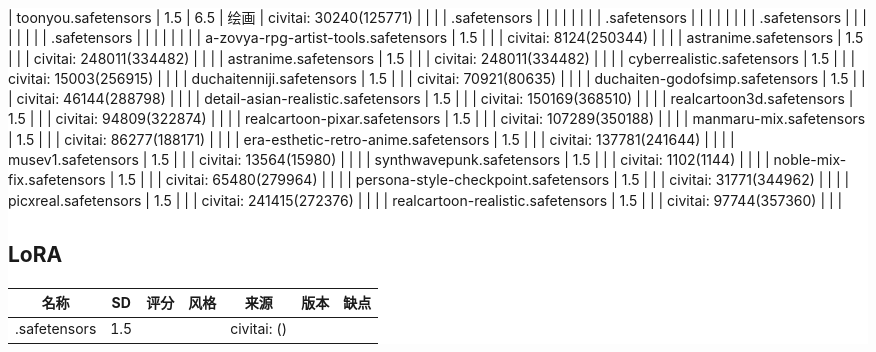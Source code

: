 | toonyou.safetensors                                      | 1.5  | 6.5  | 绘画            | civitai: 30240(125771)  |      |                  |
| .safetensors                                             |      |      |                 |                         |      |                  |
| .safetensors                                             |      |      |                 |                         |      |                  |
| .safetensors                                             |      |      |                 |                         |      |                  |
| .safetensors                                             |      |      |                 |                         |      |                  |
| a-zovya-rpg-artist-tools.safetensors                     | 1.5  |      |                 | civitai: 8124(250344)   |      |                  |
| astranime.safetensors                                    | 1.5  |      |                 | civitai: 248011(334482) |      |                  |
| astranime.safetensors                                    | 1.5  |      |                 | civitai: 248011(334482) |      |                  |
| cyberrealistic.safetensors                               | 1.5  |      |                 | civitai: 15003(256915)  |      |                  |
| duchaitenniji.safetensors                                | 1.5  |      |                 | civitai: 70921(80635)   |      |                  |
| duchaiten-godofsimp.safetensors                          | 1.5  |      |                 | civitai: 46144(288798)  |      |                  |
| detail-asian-realistic.safetensors                       | 1.5  |      |                 | civitai: 150169(368510) |      |                  |
| realcartoon3d.safetensors                                | 1.5  |      |                 | civitai: 94809(322874)  |      |                  |
| realcartoon-pixar.safetensors                            | 1.5  |      |                 | civitai: 107289(350188) |      |                  |
| manmaru-mix.safetensors                                  | 1.5  |      |                 | civitai: 86277(188171)  |      |                  |
| era-esthetic-retro-anime.safetensors                     | 1.5  |      |                 | civitai: 137781(241644) |      |                  |
| musev1.safetensors                                       | 1.5  |      |                 | civitai: 13564(15980)   |      |                  |
| synthwavepunk.safetensors                                | 1.5  |      |                 | civitai: 1102(1144)     |      |                  |
| noble-mix-fix.safetensors                                | 1.5  |      |                 | civitai: 65480(279964)  |      |                  |
| persona-style-checkpoint.safetensors                     | 1.5  |      |                 | civitai: 31771(344962)  |      |                  |
| picxreal.safetensors                                     | 1.5  |      |                 | civitai: 241415(272376) |      |                  |
| realcartoon-realistic.safetensors                        | 1.5  |      |                 | civitai: 97744(357360)  |      |                  |

## LoRA

| 名称         | SD  | 评分 | 风格 | 来源        | 版本 | 缺点 |
| ------------ | --- | ---- | ---- | ----------- | ---- | ---- |
| .safetensors | 1.5 |      |      | civitai: () |      |      |
